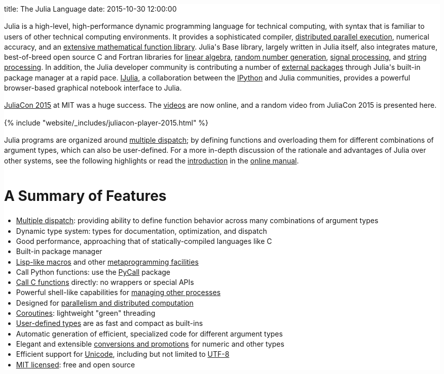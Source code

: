 title:  The Julia Language
date: 2015-10-30 12:00:00

Julia is a high-level, high-performance dynamic programming language for technical computing, with syntax that is familiar to users of other technical computing environments.
It provides a sophisticated compiler, [distributed parallel execution](http://docs.julialang.org/en/release-0.3/manual/parallel-computing/), numerical accuracy, and an [extensive mathematical function library](http://docs.julialang.org/en/release-0.3/stdlib/).
Julia's Base library, largely written in Julia itself, also integrates mature, best-of-breed open source C and Fortran libraries for [linear algebra](http://docs.julialang.org/en/release-0.3/stdlib/linalg/), [random number generation](http://docs.julialang.org/en/release-0.3/stdlib/numbers/#random-numbers), [signal processing](http://docs.julialang.org/en/release-0.3/stdlib/math/#signal-processing), and [string processing](http://docs.julialang.org/en/release-0.3/stdlib/strings/#strings).
In addition, the Julia developer community is contributing a number of [external packages](http://pkg.julialang.org) through Julia's built-in package manager at a rapid pace. [IJulia](https://github.com/JuliaLang/IJulia.jl), a collaboration between the [IPython](http://ipython.org) and Julia communities, provides a powerful browser-based graphical notebook interface to Julia.

[JuliaCon 2015](http://juliacon.org/2015) at MIT was a huge success. The [videos](https://www.youtube.com/playlist?list=PLP8iPy9hna6Sdx4soiGrSefrmOPdUWixM) are now online, and a random video from JuliaCon 2015 is presented here.

{% include "website/_includes/juliacon-player-2015.html" %}

Julia programs are organized around [multiple dispatch](http://docs.julialang.org/en/release-0.3/manual/methods/#man-methods); by defining functions and overloading them for different combinations of argument types, which can also be user-defined.
For a more in-depth discussion of the rationale and advantages of Julia over other systems, see the following highlights or read the [introduction](http://docs.julialang.org/en/release-0.3/manual/introduction/) in the [online manual](http://docs.julialang.org).

# A Summary of Features

* [Multiple dispatch](http://en.wikipedia.org/wiki/Multiple_dispatch): providing ability to define function behavior across many combinations of argument types
* Dynamic type system: types for documentation, optimization, and dispatch
* Good performance, approaching that of statically-compiled languages like C
* Built-in package manager
* [Lisp-like macros](http://docs.julialang.org/en/release-0.3/manual/metaprogramming/#macros) and other [metaprogramming facilities](http://docs.julialang.org/en/release-0.3/manual/metaprogramming/)
* Call Python functions: use the [PyCall](https://github.com/stevengj/PyCall.jl) package
* [Call C functions](http://docs.julialang.org/en/release-0.3/manual/calling-c-and-fortran-code/) directly: no wrappers or special APIs
* Powerful shell-like capabilities for [managing other processes](http://docs.julialang.org/en/release-0.3/manual/running-external-programs/)
* Designed for [parallelism and distributed computation](http://docs.julialang.org/en/release-0.3/manual/parallel-computing/)
* [Coroutines](http://en.wikipedia.org/wiki/Coroutine): lightweight "green" threading
* [User-defined types](http://docs.julialang.org/en/release-0.3/manual/types/) are as fast and compact as built-ins
* Automatic generation of efficient, specialized code for different argument types
* Elegant and extensible [conversions and promotions](http://docs.julialang.org/en/release-0.3/manual/conversion-and-promotion/) for numeric and other types
* Efficient support for [Unicode](http://en.wikipedia.org/wiki/Unicode), including but not limited to [UTF-8](http://en.wikipedia.org/wiki/UTF-8)
* [MIT licensed](https://github.com/JuliaLang/julia/blob/master/LICENSE.md): free and open source
